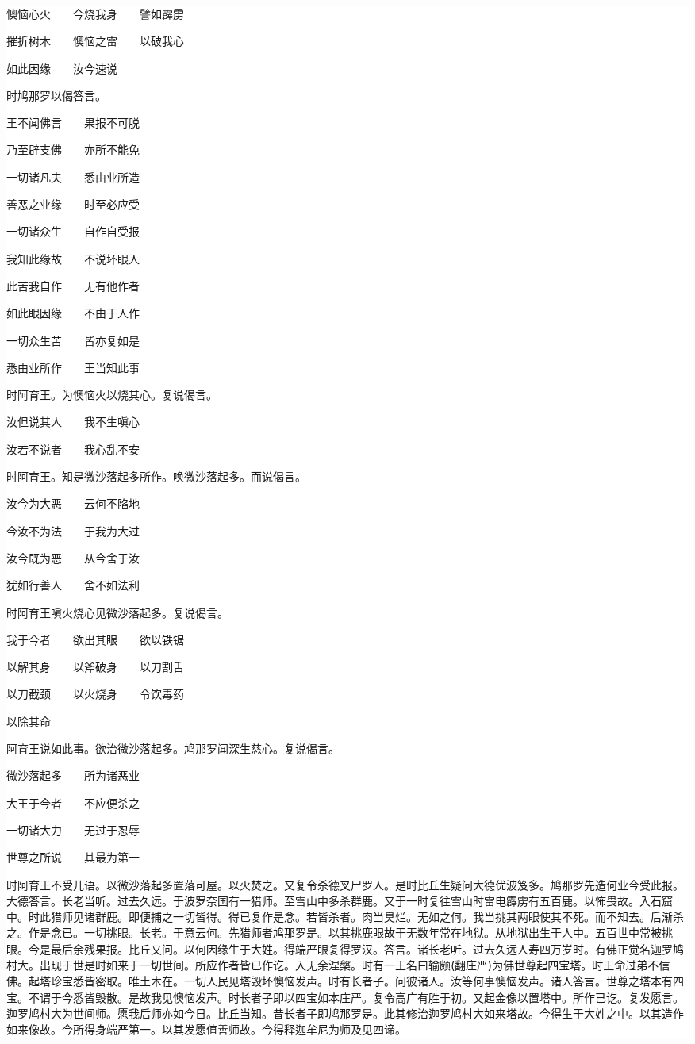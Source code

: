 懊恼心火　　今烧我身　　譬如霹雳  

摧折树木　　懊恼之雷　　以破我心  

如此因缘　　汝今速说  

时鸠那罗以偈答言。  

王不闻佛言　　果报不可脱  

乃至辟支佛　　亦所不能免  

一切诸凡夫　　悉由业所造  

善恶之业缘　　时至必应受  

一切诸众生　　自作自受报  

我知此缘故　　不说坏眼人  

此苦我自作　　无有他作者  

如此眼因缘　　不由于人作  

一切众生苦　　皆亦复如是  

悉由业所作　　王当知此事  

时阿育王。为懊恼火以烧其心。复说偈言。  

汝但说其人　　我不生嗔心  

汝若不说者　　我心乱不安  

时阿育王。知是微沙落起多所作。唤微沙落起多。而说偈言。  

汝今为大恶　　云何不陷地  

今汝不为法　　于我为大过  

汝今既为恶　　从今舍于汝  

犹如行善人　　舍不如法利  

时阿育王嗔火烧心见微沙落起多。复说偈言。  

我于今者　　欲出其眼　　欲以铁锯  

以解其身　　以斧破身　　以刀割舌  

以刀截颈　　以火烧身　　令饮毒药  

以除其命  

阿育王说如此事。欲治微沙落起多。鸠那罗闻深生慈心。复说偈言。  

微沙落起多　　所为诸恶业  

大王于今者　　不应便杀之  

一切诸大力　　无过于忍辱  

世尊之所说　　其最为第一  

时阿育王不受儿语。以微沙落起多置落可屋。以火焚之。又复令杀德叉尸罗人。是时比丘生疑问大德优波笈多。鸠那罗先造何业今受此报。大德答言。长老当听。过去久远。于波罗奈国有一猎师。至雪山中多杀群鹿。又于一时复往雪山时雷电霹雳有五百鹿。以怖畏故。入石窟中。时此猎师见诸群鹿。即便捕之一切皆得。得已复作是念。若皆杀者。肉当臭烂。无如之何。我当挑其两眼使其不死。而不知去。后渐杀之。作是念已。一切挑眼。长老。于意云何。先猎师者鸠那罗是。以其挑鹿眼故于无数年常在地狱。从地狱出生于人中。五百世中常被挑眼。今是最后余残果报。比丘又问。以何因缘生于大姓。得端严眼复得罗汉。答言。诸长老听。过去久远人寿四万岁时。有佛正觉名迦罗鸠村大。出现于世是时如来于一切世间。所应作者皆已作讫。入无余涅槃。时有一王名曰输颇(翻庄严)为佛世尊起四宝塔。时王命过弟不信佛。起塔珍宝悉皆密取。唯土木在。一切人民见塔毁坏懊恼发声。时有长者子。问彼诸人。汝等何事懊恼发声。诸人答言。世尊之塔本有四宝。不谓于今悉皆毁散。是故我见懊恼发声。时长者子即以四宝如本庄严。复令高广有胜于初。又起金像以置塔中。所作已讫。复发愿言。迦罗鸠村大为世间师。愿我后师亦如今日。比丘当知。昔长者子即鸠那罗是。此其修治迦罗鸠村大如来塔故。今得生于大姓之中。以其造作如来像故。今所得身端严第一。以其发愿值善师故。今得释迦牟尼为师及见四谛。  
